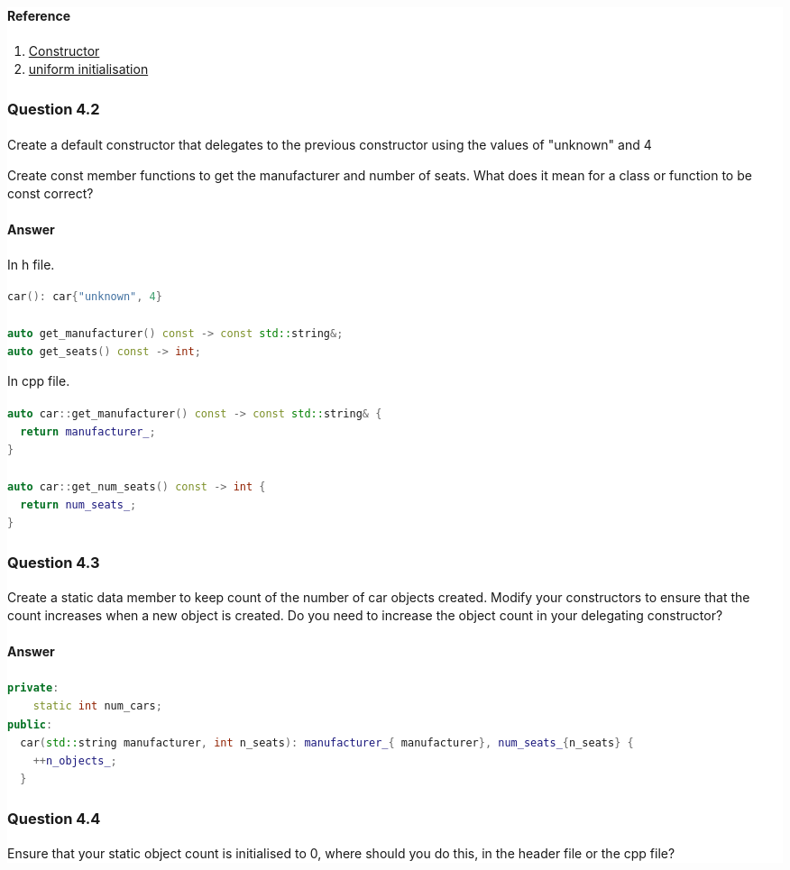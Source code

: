 #### Reference
1. [Constructor](https://en.cppreference.com/w/cpp/language/constructor)
2. [uniform initialisation](https://subscription.packtpub.com/book/programming/9781786465184/1/ch01lvl1sec7/understanding-uniform-initialization)

### Question 4.2

Create a default constructor that delegates to the previous constructor using the values of "unknown" and 4

Create const member functions to get the manufacturer and number of seats. What does it mean for a class or function to be const correct?

#### Answer
In h file.
```c++
car(): car{"unknown", 4}

auto get_manufacturer() const -> const std::string&;
auto get_seats() const -> int;
```

In cpp file.
```c++
auto car::get_manufacturer() const -> const std::string& {
  return manufacturer_;
}

auto car::get_num_seats() const -> int {
  return num_seats_;
}
```

### Question 4.3

Create a static data member to keep count of the number of car objects created. Modify your constructors to ensure that the count increases when a new object is created. Do you need to increase the object count in your delegating constructor?

#### Answer
```c++
private:
    static int num_cars;
public:
  car(std::string manufacturer, int n_seats): manufacturer_{ manufacturer}, num_seats_{n_seats} {
    ++n_objects_;
  }
```

### Question 4.4

Ensure that your static object count is initialised to 0, where should you do this, in the header file or the cpp file?
